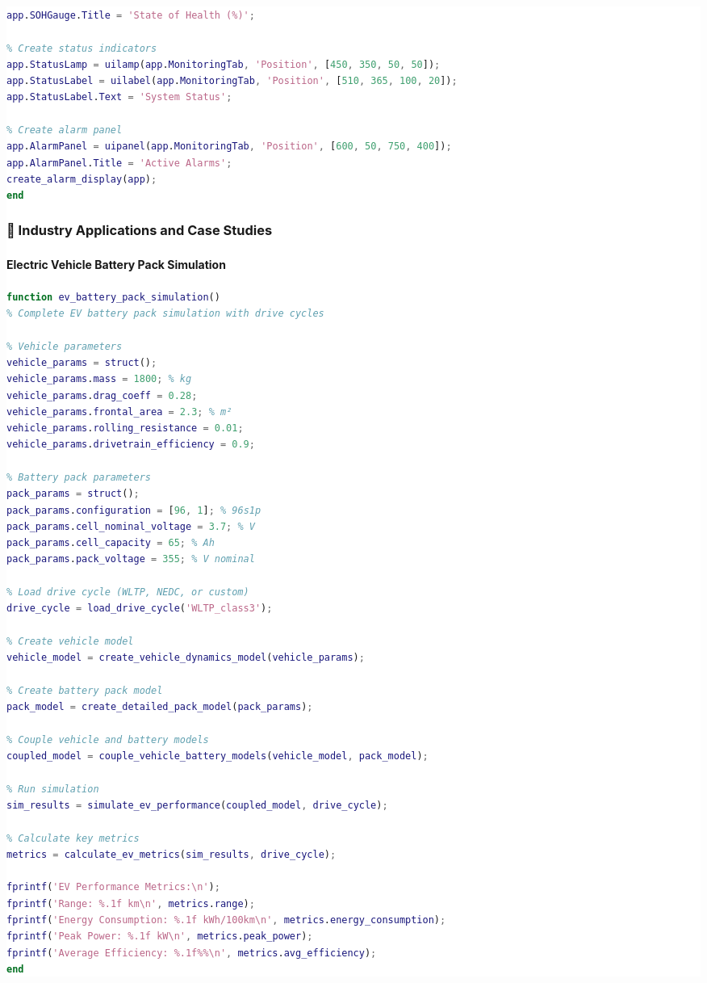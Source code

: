 ```matlab
app.SOHGauge.Title = 'State of Health (%)';

% Create status indicators
app.StatusLamp = uilamp(app.MonitoringTab, 'Position', [450, 350, 50, 50]);
app.StatusLabel = uilabel(app.MonitoringTab, 'Position', [510, 365, 100, 20]);
app.StatusLabel.Text = 'System Status';

% Create alarm panel
app.AlarmPanel = uipanel(app.MonitoringTab, 'Position', [600, 50, 750, 400]);
app.AlarmPanel.Title = 'Active Alarms';
create_alarm_display(app);
end
```

### 🎯 Industry Applications and Case Studies

#### Electric Vehicle Battery Pack Simulation

```matlab
function ev_battery_pack_simulation()
% Complete EV battery pack simulation with drive cycles

% Vehicle parameters
vehicle_params = struct();
vehicle_params.mass = 1800; % kg
vehicle_params.drag_coeff = 0.28;
vehicle_params.frontal_area = 2.3; % m²
vehicle_params.rolling_resistance = 0.01;
vehicle_params.drivetrain_efficiency = 0.9;

% Battery pack parameters
pack_params = struct();
pack_params.configuration = [96, 1]; % 96s1p
pack_params.cell_nominal_voltage = 3.7; % V
pack_params.cell_capacity = 65; % Ah
pack_params.pack_voltage = 355; % V nominal

% Load drive cycle (WLTP, NEDC, or custom)
drive_cycle = load_drive_cycle('WLTP_class3');

% Create vehicle model
vehicle_model = create_vehicle_dynamics_model(vehicle_params);

% Create battery pack model
pack_model = create_detailed_pack_model(pack_params);

% Couple vehicle and battery models
coupled_model = couple_vehicle_battery_models(vehicle_model, pack_model);

% Run simulation
sim_results = simulate_ev_performance(coupled_model, drive_cycle);

% Calculate key metrics
metrics = calculate_ev_metrics(sim_results, drive_cycle);

fprintf('EV Performance Metrics:\n');
fprintf('Range: %.1f km\n', metrics.range);
fprintf('Energy Consumption: %.1f kWh/100km\n', metrics.energy_consumption);
fprintf('Peak Power: %.1f kW\n', metrics.peak_power);
fprintf('Average Efficiency: %.1f%%\n', metrics.avg_efficiency);
end
```
